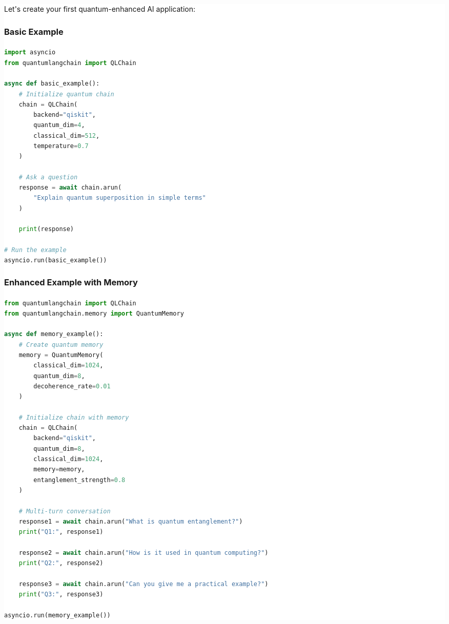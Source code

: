 Let's create your first quantum-enhanced AI application:

### Basic Example

```python
import asyncio
from quantumlangchain import QLChain

async def basic_example():
    # Initialize quantum chain
    chain = QLChain(
        backend="qiskit",
        quantum_dim=4,
        classical_dim=512,
        temperature=0.7
    )
    
    # Ask a question
    response = await chain.arun(
        "Explain quantum superposition in simple terms"
    )
    
    print(response)

# Run the example
asyncio.run(basic_example())
```

### Enhanced Example with Memory

```python
from quantumlangchain import QLChain
from quantumlangchain.memory import QuantumMemory

async def memory_example():
    # Create quantum memory
    memory = QuantumMemory(
        classical_dim=1024,
        quantum_dim=8,
        decoherence_rate=0.01
    )
    
    # Initialize chain with memory
    chain = QLChain(
        backend="qiskit",
        quantum_dim=8,
        classical_dim=1024,
        memory=memory,
        entanglement_strength=0.8
    )
    
    # Multi-turn conversation
    response1 = await chain.arun("What is quantum entanglement?")
    print("Q1:", response1)
    
    response2 = await chain.arun("How is it used in quantum computing?")
    print("Q2:", response2)
    
    response3 = await chain.arun("Can you give me a practical example?")
    print("Q3:", response3)

asyncio.run(memory_example())
```
